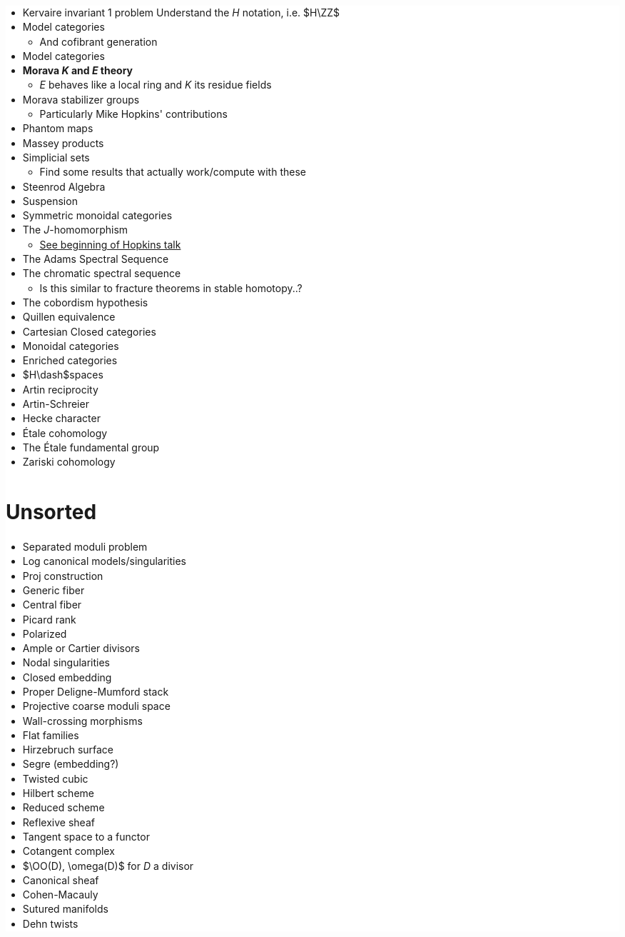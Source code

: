 - Kervaire invariant 1 problem
 Understand the $H$ notation, i.e. $H\ZZ$
- Model categories
	- And cofibrant generation
- Model categories
- **Morava $K$ and $E$ theory**
	- $E$ behaves like a local ring and $K$ its residue fields
- Morava stabilizer groups
	- Particularly Mike Hopkins' contributions
- Phantom maps
- Massey products
- Simplicial sets
	- Find some results that actually work/compute with these
- Steenrod Algebra
- Suspension
- Symmetric monoidal categories
- The $J$-homomorphism
	- [See beginning of Hopkins talk](https://www.youtube.com/watch?v=Ix4pg87LKVk)
- The Adams Spectral Sequence
- The chromatic spectral sequence
	- Is this similar to fracture theorems in stable homotopy..?
- The cobordism hypothesis
- Quillen equivalence
- Cartesian Closed categories
- Monoidal categories
- Enriched categories
- $H\dash$spaces
- Artin reciprocity
- Artin-Schreier
- Hecke character
- Étale cohomology
- The Étale fundamental group
- Zariski cohomology

# Unsorted

- Separated moduli problem
- Log canonical models/singularities
- Proj construction
- Generic fiber
- Central fiber
- Picard rank
- Polarized
- Ample or Cartier divisors
- Nodal singularities
- Closed embedding
- Proper Deligne-Mumford stack
- Projective coarse moduli space
- Wall-crossing morphisms
- Flat families
- Hirzebruch surface
- Segre (embedding?)
- Twisted cubic
- Hilbert scheme
- Reduced scheme
- Reflexive sheaf
- Tangent space to a functor
- Cotangent complex
- $\OO(D), \omega(D)$ for $D$ a divisor
- Canonical sheaf
- Cohen-Macauly
- Sutured manifolds
- Dehn twists
